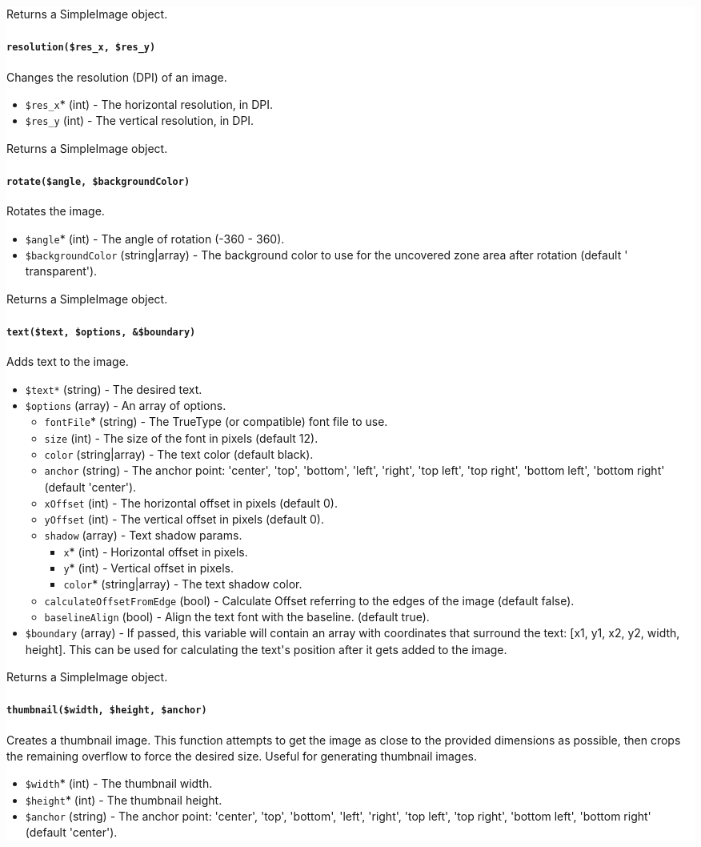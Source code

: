 Returns a SimpleImage object.

#### `resolution($res_x, $res_y)`

Changes the resolution (DPI) of an image.

- `$res_x`* (int) - The horizontal resolution, in DPI.
- `$res_y` (int) - The vertical resolution, in DPI.

Returns a SimpleImage object.

#### `rotate($angle, $backgroundColor)`

Rotates the image.

- `$angle`* (int) - The angle of rotation (-360 - 360).
- `$backgroundColor` (string|array) - The background color to use for the uncovered zone area after rotation (default '
  transparent').

Returns a SimpleImage object.

#### `text($text, $options, &$boundary)`

Adds text to the image.

- `$text*` (string) - The desired text.
- `$options` (array) - An array of options.
  - `fontFile`* (string) - The TrueType (or compatible) font file to use.
  - `size` (int) - The size of the font in pixels (default 12).
  - `color` (string|array) - The text color (default black).
  - `anchor` (string) - The anchor point: 'center', 'top', 'bottom', 'left', 'right',
    'top left', 'top right', 'bottom left', 'bottom right' (default 'center').
  - `xOffset` (int) - The horizontal offset in pixels (default 0).
  - `yOffset` (int) - The vertical offset in pixels (default 0).
  - `shadow` (array) - Text shadow params.
    - `x`* (int) - Horizontal offset in pixels.
    - `y`* (int) - Vertical offset in pixels.
    - `color`* (string|array) - The text shadow color.
  - `calculateOffsetFromEdge` (bool) - Calculate Offset referring to the edges of the image (default false).
  - `baselineAlign` (bool) - Align the text font with the baseline. (default true).
- `$boundary` (array) - If passed, this variable will contain an array with coordinates that
  surround the text: [x1, y1, x2, y2, width, height]. This can be used for calculating the
  text's position after it gets added to the image.

Returns a SimpleImage object.

#### `thumbnail($width, $height, $anchor)`

Creates a thumbnail image. This function attempts to get the image as close to the provided dimensions as possible, then
crops the remaining overflow to force the desired size. Useful for generating thumbnail images.

- `$width`* (int) - The thumbnail width.
- `$height`* (int) - The thumbnail height.
- `$anchor` (string) - The anchor point: 'center', 'top', 'bottom', 'left', 'right', 'top left', 'top right', 'bottom
  left', 'bottom right' (default 'center').
